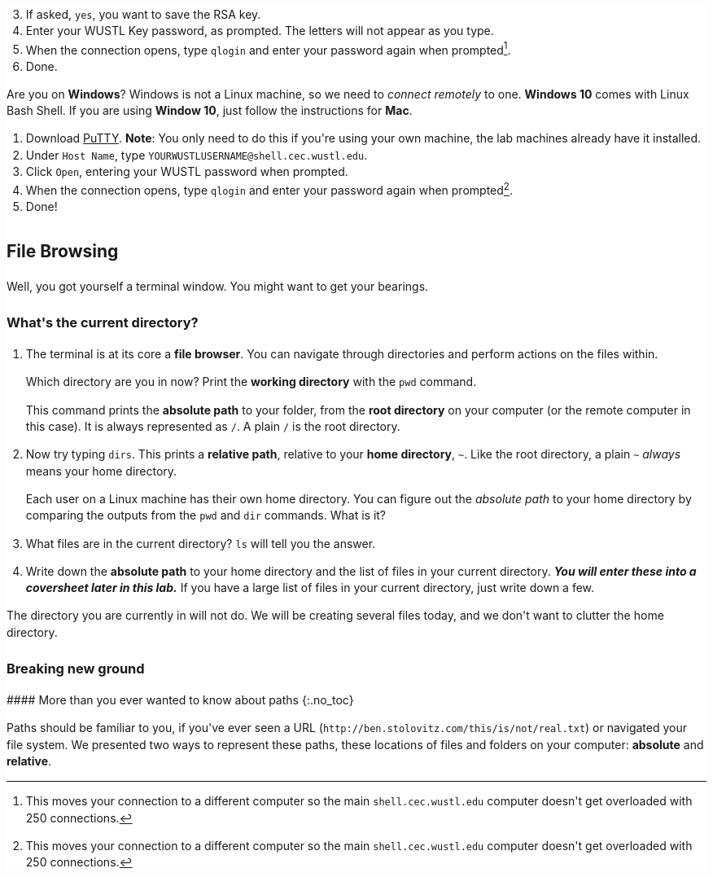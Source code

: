 3. If asked, `yes`, you want to save the RSA key.
4. Enter your WUSTL Key password, as prompted. The letters will not appear as you type.
5. When the connection opens, type `qlogin` and enter your password again when prompted[^whyq].
6. Done.

Are you on **Windows**? Windows is not a Linux machine, so we need to *connect remotely* to one.
**Windows 10** comes with Linux Bash Shell. If you are using **Window 10**, just follow the instructions for **Mac**. 

[^whyq]: This moves your connection to a different computer so the main `shell.cec.wustl.edu` computer doesn't get overloaded with 250 connections.

1. Download [PuTTY](http://www.chiark.greenend.org.uk/~sgtatham/putty/download.html). **Note**: You only need to do this if you're using your own machine, the lab machines already have it installed.
2. Under `Host Name`, type `YOURWUSTLUSERNAME@shell.cec.wustl.edu`.
3. Click `Open`, entering your WUSTL password when prompted.
4. When the connection opens, type `qlogin` and enter your password again when prompted[^whyq].
5. Done!

## File Browsing

Well, you got yourself a terminal window. You might want to get your bearings.

### What's the current directory?

1. The terminal is at its core a **file browser**. You can navigate through directories and perform actions on the files within.

	Which directory are you in now? Print the **working directory** with the `pwd` command. 

	This command prints the **absolute path** to your folder, from the **root directory** on your computer (or the remote computer in this case). It is always represented as `/`. A plain `/` is the root directory.

2. Now try typing `dirs`. This prints a **relative path**, relative to your **home directory**, `~`. Like the root directory, a plain `~` *always* means your home directory. 


	Each user on a Linux machine has their own home directory. You can figure out the *absolute path* to your home directory by comparing the outputs from the `pwd` and `dir` commands. What is it?
3. What files are in the current directory? `ls` will tell you the answer.

4. Write down the **absolute path** to your home directory and the list of files in your current directory. ***You will enter these into a coversheet later in this lab.*** If you have a large list of files in your current directory, just write down a few.

The directory you are currently in will not do. We will be creating several files today, and we don't want to clutter the home directory.

### Breaking new ground

<aside class="sidenote">
#### More than you ever wanted to know about paths
{:.no_toc}

Paths should be familiar to you, if you've ever seen a URL (`http://ben.stolovitz.com/this/is/not/real.txt`) or navigated your file system. We presented two ways to represent these paths, these locations of files and folders on your computer: **absolute** and **relative**.


[^commands]: `^D` is one of many commands that send *signals* to your terminal. `^D` sends `EOF`, or "end of file" (your input is a file, or a stream, sent to the shell). `^C` sends `INT`---`interrupt`---and asks the currently running program to exit. There are a bunch, and you can learn 'em in [CSE361s](http://classes.cec.wustl.edu/~cse361s/web/).
[^everytim]: You should ensure you committed properly *every time* you submit code this year. Every time! I can tell you from experience that the one time you don't check will be the one time you didn't commit properly.